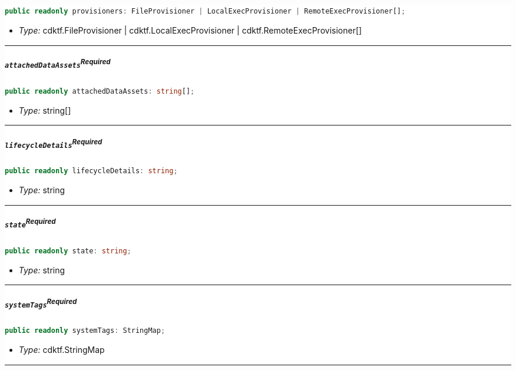 ```typescript
public readonly provisioners: FileProvisioner | LocalExecProvisioner | RemoteExecProvisioner[];
```

- *Type:* cdktf.FileProvisioner | cdktf.LocalExecProvisioner | cdktf.RemoteExecProvisioner[]

---

##### `attachedDataAssets`<sup>Required</sup> <a name="attachedDataAssets" id="rhizo-co-terraform-provider-oci.aiAnomalyDetectionAiPrivateEndpoint.AiAnomalyDetectionAiPrivateEndpoint.property.attachedDataAssets"></a>

```typescript
public readonly attachedDataAssets: string[];
```

- *Type:* string[]

---

##### `lifecycleDetails`<sup>Required</sup> <a name="lifecycleDetails" id="rhizo-co-terraform-provider-oci.aiAnomalyDetectionAiPrivateEndpoint.AiAnomalyDetectionAiPrivateEndpoint.property.lifecycleDetails"></a>

```typescript
public readonly lifecycleDetails: string;
```

- *Type:* string

---

##### `state`<sup>Required</sup> <a name="state" id="rhizo-co-terraform-provider-oci.aiAnomalyDetectionAiPrivateEndpoint.AiAnomalyDetectionAiPrivateEndpoint.property.state"></a>

```typescript
public readonly state: string;
```

- *Type:* string

---

##### `systemTags`<sup>Required</sup> <a name="systemTags" id="rhizo-co-terraform-provider-oci.aiAnomalyDetectionAiPrivateEndpoint.AiAnomalyDetectionAiPrivateEndpoint.property.systemTags"></a>

```typescript
public readonly systemTags: StringMap;
```

- *Type:* cdktf.StringMap

---
